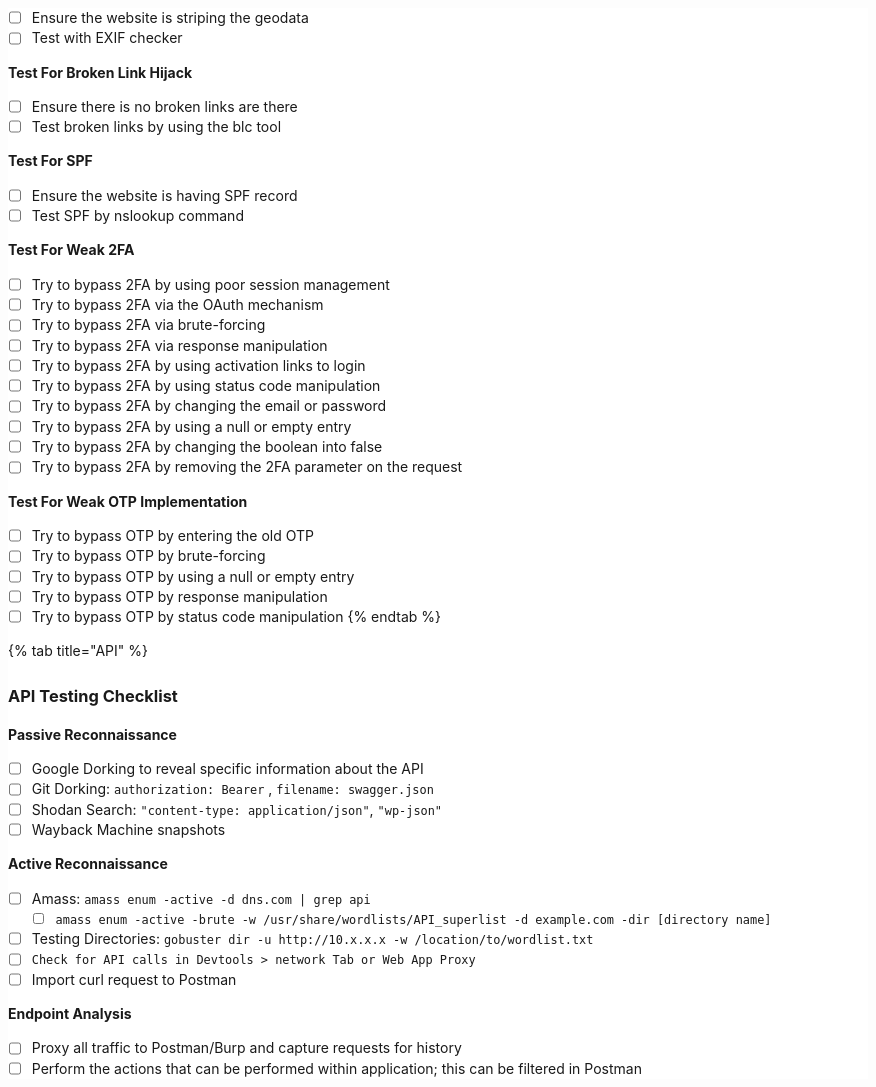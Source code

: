 * [ ] Ensure the website is striping the geodata
* [ ] Test with EXIF checker

**Test For Broken Link Hijack**

* [ ] Ensure there is no broken links are there
* [ ] Test broken links by using the blc tool

**Test For SPF**

* [ ] Ensure the website is having SPF record
* [ ] Test SPF by nslookup command

**Test For Weak 2FA**

* [ ] Try to bypass 2FA by using poor session management
* [ ] Try to bypass 2FA via the OAuth mechanism
* [ ] Try to bypass 2FA via brute-forcing
* [ ] Try to bypass 2FA via response manipulation
* [ ] Try to bypass 2FA by using activation links to login
* [ ] Try to bypass 2FA by using status code manipulation
* [ ] Try to bypass 2FA by changing the email or password
* [ ] Try to bypass 2FA by using a null or empty entry
* [ ] Try to bypass 2FA by changing the boolean into false
* [ ] Try to bypass 2FA by removing the 2FA parameter on the request

**Test For Weak OTP Implementation**

* [ ] Try to bypass OTP by entering the old OTP
* [ ] Try to bypass OTP by brute-forcing
* [ ] Try to bypass OTP by using a null or empty entry
* [ ] Try to bypass OTP by response manipulation
* [ ] Try to bypass OTP by status code manipulation
{% endtab %}

{% tab title="API" %}
### API Testing Checklist

**Passive Reconnaissance**

* [ ] Google Dorking to reveal specific information about the API
* [ ] Git Dorking: `authorization: Bearer` , `filename: swagger.json`
* [ ] Shodan Search: `"content-type: application/json"`, `"wp-json"`
* [ ] Wayback Machine snapshots

**Active Reconnaissance**

* [ ] Amass: `amass enum -active -d dns.com | grep api`
  * [ ] `amass enum -active -brute -w /usr/share/wordlists/API_superlist -d example.com -dir [directory name]`
* [ ] Testing Directories: `gobuster dir -u http://10.x.x.x -w /location/to/wordlist.txt`
* [ ] `Check for API calls in Devtools > network Tab or Web App Proxy`
* [ ] Import curl request to Postman

**Endpoint Analysis**

* [ ] Proxy all traffic to Postman/Burp and capture requests for history
* [ ] Perform the actions that can be performed within application; this can be filtered in Postman
